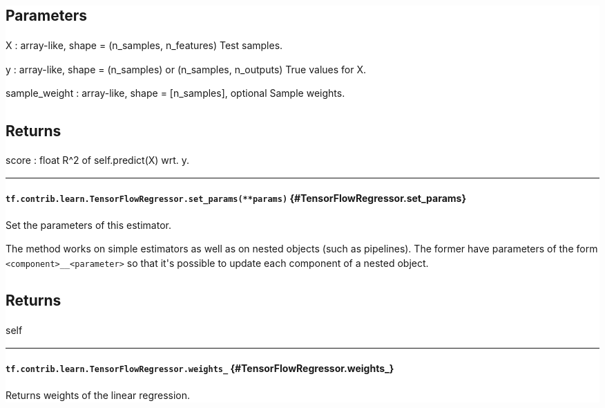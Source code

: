 Parameters
----------
X : array-like, shape = (n_samples, n_features)
    Test samples.

y : array-like, shape = (n_samples) or (n_samples, n_outputs)
    True values for X.

sample_weight : array-like, shape = [n_samples], optional
    Sample weights.

Returns
-------
score : float
    R^2 of self.predict(X) wrt. y.


- - -

#### `tf.contrib.learn.TensorFlowRegressor.set_params(**params)` {#TensorFlowRegressor.set_params}

Set the parameters of this estimator.

The method works on simple estimators as well as on nested objects
(such as pipelines). The former have parameters of the form
``<component>__<parameter>`` so that it's possible to update each
component of a nested object.

Returns
-------
self


- - -

#### `tf.contrib.learn.TensorFlowRegressor.weights_` {#TensorFlowRegressor.weights_}

Returns weights of the linear regression.


